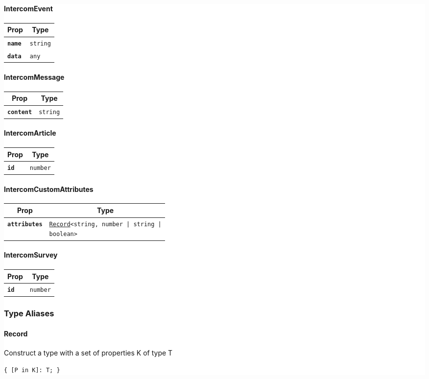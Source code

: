 #### IntercomEvent

| Prop       | Type                |
| ---------- | ------------------- |
| **`name`** | <code>string</code> |
| **`data`** | <code>any</code>    |

#### IntercomMessage

| Prop          | Type                |
| ------------- | ------------------- |
| **`content`** | <code>string</code> |

#### IntercomArticle

| Prop     | Type                |
| -------- | ------------------- |
| **`id`** | <code>number</code> |

#### IntercomCustomAttributes

| Prop             | Type                                                                                 |
| ---------------- | ------------------------------------------------------------------------------------ |
| **`attributes`** | <code><a href="#record">Record</a>&lt;string, number \| string \| boolean&gt;</code> |

#### IntercomSurvey

| Prop     | Type                |
| -------- | ------------------- |
| **`id`** | <code>number</code> |

### Type Aliases

#### Record

Construct a type with a set of properties K of type T

<code>{
[P in K]: T;
}</code>

</docgen-api>
